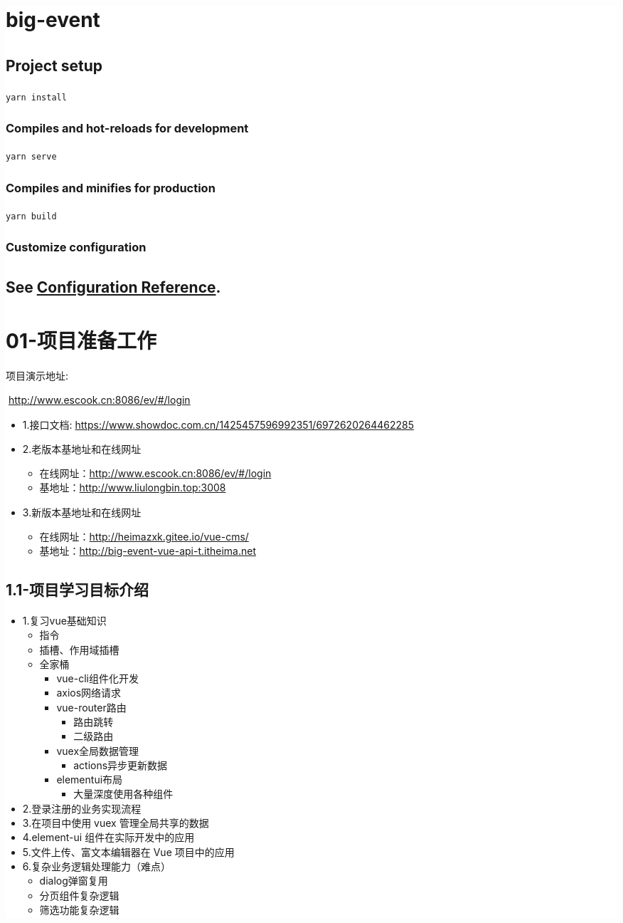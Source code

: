 # big-event

## Project setup
```
yarn install
```

### Compiles and hot-reloads for development
```
yarn serve
```

### Compiles and minifies for production
```
yarn build
```

### Customize configuration
See [Configuration Reference](https://cli.vuejs.org/config/).
-------------------------------------------------------------------------------------------------
# 01-项目准备工作

项目演示地址:

​	 http://www.escook.cn:8086/ev/#/login 

* 1.接口文档: https://www.showdoc.com.cn/1425457596992351/6972620264462285

* 2.老版本基地址和在线网址
  *  在线网址：http://www.escook.cn:8086/ev/#/login 
  * 基地址：http://www.liulongbin.top:3008
* 3.新版本基地址和在线网址
  *  在线网址：http://heimazxk.gitee.io/vue-cms/
  * 基地址：http://big-event-vue-api-t.itheima.net



## 1.1-项目学习目标介绍



* 1.复习vue基础知识
  * 指令
  * 插槽、作用域插槽
  * 全家桶
    * vue-cli组件化开发
    * axios网络请求
    * vue-router路由
      * 路由跳转
      * 二级路由
    * vuex全局数据管理
      * actions异步更新数据
    * elementui布局
      * 大量深度使用各种组件
* 2.登录注册的业务实现流程
* 3.在项目中使用 vuex 管理全局共享的数据
* 4.element-ui 组件在实际开发中的应用
* 5.文件上传、富文本编辑器在 Vue 项目中的应用
* 6.复杂业务逻辑处理能力（难点）
  * dialog弹窗复用
  * 分页组件复杂逻辑
  * 筛选功能复杂逻辑
